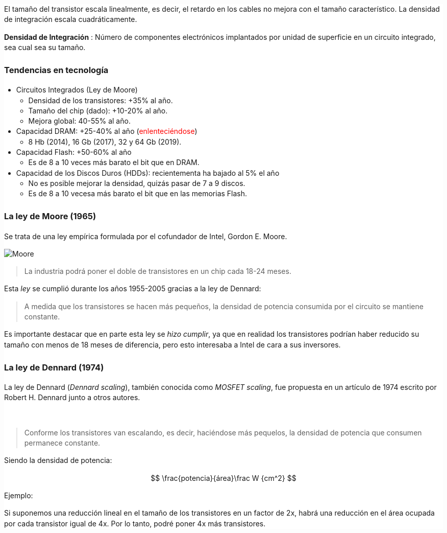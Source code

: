 El tamaño del transistor escala linealmente, es decir, el retardo en los cables no mejora con el tamaño característico. La densidad de integración escala cuadráticamente.

**Densidad de Integración** <a name="#NotaDensidadDeIntegración"></a>: Número de componentes electrónicos implantados por unidad de superficie en un circuito integrado, sea cual sea su tamaño.

### Tendencias en tecnología

- Circuitos Integrados (Ley de Moore)
  - Densidad de los transistores: +35% al año.
  - Tamaño del chip (dado): +10-20% al año.
  - Mejora global: 40-55% al año.
- Capacidad DRAM: +25-40% al año (<span style="color:red">enlenteciéndose</span>)
  - 8 Hb (2014), 16 Gb (2017), 32 y 64 Gb (2019).
- Capacidad Flash: +50-60% al año
  - Es de 8 a 10 veces más barato el bit que en DRAM.
- Capacidad de los Discos Duros (HDDs): recientementa ha bajado al 5% el año
  - No es posible mejorar la densidad, quizás pasar de 7 a 9 discos.
  - Es de 8 a 10 vecesa más barato el bit que en las memorias Flash.

### La ley de Moore (1965)

Se trata de una ley empírica formulada por el cofundador de Intel, Gordon E. Moore.

<img title="" src="http://dis.um.es/~lopezquesada/documentos/IES_1415/LMSGI/curso/css/css14/imagenes/gordonmoorebn.jpg" alt="Moore" width="142" data-align="center">

> La industria podrá poner el doble de transistores en un chip cada 18-24 meses.

Esta *ley* se cumplió durante los años 1955-2005 gracias a la ley de Dennard: 

> A medida que los transistores se hacen más pequeños, la densidad de potencia consumida por el circuito se mantiene constante.

Es importante destacar que en parte esta ley se *hizo cumplir*, ya que en realidad los transistores podrían haber reducido su tamaño con menos de 18 meses de diferencia, pero esto interesaba a Intel de cara a sus inversores.

### La ley de Dennard (1974)

La ley de Dennard (*Dennard scaling*), también conocida como *MOSFET scaling*, fue propuesta en un artículo de 1974 escrito por Robert H. Dennard junto a otros autores.

<img title="Robert H. Dennard" src="https://www.src.org/image/robert-dennard.png" alt="" data-align="center" width="164">

> Conforme los transistores van escalando, es decir, haciéndose más pequelos, la densidad de potencia que consumen permanece constante.

Siendo la densidad de potencia:

$$
\frac{potencia}{área}\frac W {cm^2}
$$

Ejemplo:

Si suponemos una reducción lineal en el tamaño de los transistores en un factor de 2x, habrá una reducción en el área ocupada por cada transistor igual de 4x. Por lo tanto, podré poner 4x más transistores.
